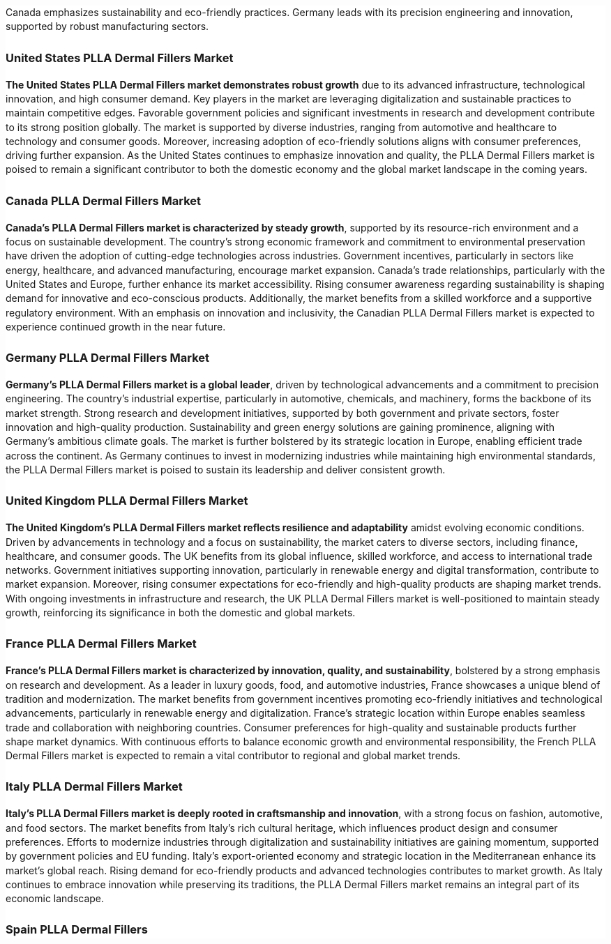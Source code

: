 Canada emphasizes sustainability and eco-friendly practices. Germany leads with its precision engineering and innovation, supported by robust manufacturing sectors.</span></em></p></blockquote><h3><strong>United States PLLA Dermal Fillers Market</strong></h3><p><strong>The United States PLLA Dermal Fillers market demonstrates robust growth</strong> due to its advanced infrastructure, technological innovation, and high consumer demand. Key players in the market are leveraging digitalization and sustainable practices to maintain competitive edges. Favorable government policies and significant investments in research and development contribute to its strong position globally. The market is supported by diverse industries, ranging from automotive and healthcare to technology and consumer goods. Moreover, increasing adoption of eco-friendly solutions aligns with consumer preferences, driving further expansion. As the United States continues to emphasize innovation and quality, the PLLA Dermal Fillers market is poised to remain a significant contributor to both the domestic economy and the global market landscape in the coming years.</p><h3><strong>Canada PLLA Dermal Fillers Market</strong></h3><p><strong>Canada&rsquo;s PLLA Dermal Fillers market is characterized by steady growth</strong>, supported by its resource-rich environment and a focus on sustainable development. The country&rsquo;s strong economic framework and commitment to environmental preservation have driven the adoption of cutting-edge technologies across industries. Government incentives, particularly in sectors like energy, healthcare, and advanced manufacturing, encourage market expansion. Canada&rsquo;s trade relationships, particularly with the United States and Europe, further enhance its market accessibility. Rising consumer awareness regarding sustainability is shaping demand for innovative and eco-conscious products. Additionally, the market benefits from a skilled workforce and a supportive regulatory environment. With an emphasis on innovation and inclusivity, the Canadian PLLA Dermal Fillers market is expected to experience continued growth in the near future.</p><h3><strong>Germany PLLA Dermal Fillers Market</strong></h3><p><strong>Germany&rsquo;s PLLA Dermal Fillers market is a global leader</strong>, driven by technological advancements and a commitment to precision engineering. The country&rsquo;s industrial expertise, particularly in automotive, chemicals, and machinery, forms the backbone of its market strength. Strong research and development initiatives, supported by both government and private sectors, foster innovation and high-quality production. Sustainability and green energy solutions are gaining prominence, aligning with Germany&rsquo;s ambitious climate goals. The market is further bolstered by its strategic location in Europe, enabling efficient trade across the continent. As Germany continues to invest in modernizing industries while maintaining high environmental standards, the PLLA Dermal Fillers market is poised to sustain its leadership and deliver consistent growth.</p><h3><strong>United Kingdom PLLA Dermal Fillers Market</strong></h3><p><strong>The United Kingdom&rsquo;s PLLA Dermal Fillers market reflects resilience and adaptability</strong> amidst evolving economic conditions. Driven by advancements in technology and a focus on sustainability, the market caters to diverse sectors, including finance, healthcare, and consumer goods. The UK benefits from its global influence, skilled workforce, and access to international trade networks. Government initiatives supporting innovation, particularly in renewable energy and digital transformation, contribute to market expansion. Moreover, rising consumer expectations for eco-friendly and high-quality products are shaping market trends. With ongoing investments in infrastructure and research, the UK PLLA Dermal Fillers market is well-positioned to maintain steady growth, reinforcing its significance in both the domestic and global markets.</p><h3><strong>France PLLA Dermal Fillers Market</strong></h3><p><strong>France&rsquo;s PLLA Dermal Fillers market is characterized by innovation, quality, and sustainability</strong>, bolstered by a strong emphasis on research and development. As a leader in luxury goods, food, and automotive industries, France showcases a unique blend of tradition and modernization. The market benefits from government incentives promoting eco-friendly initiatives and technological advancements, particularly in renewable energy and digitalization. France&rsquo;s strategic location within Europe enables seamless trade and collaboration with neighboring countries. Consumer preferences for high-quality and sustainable products further shape market dynamics. With continuous efforts to balance economic growth and environmental responsibility, the French PLLA Dermal Fillers market is expected to remain a vital contributor to regional and global market trends.</p><h3><strong>Italy PLLA Dermal Fillers Market</strong></h3><p><strong>Italy&rsquo;s PLLA Dermal Fillers market is deeply rooted in craftsmanship and innovation</strong>, with a strong focus on fashion, automotive, and food sectors. The market benefits from Italy&rsquo;s rich cultural heritage, which influences product design and consumer preferences. Efforts to modernize industries through digitalization and sustainability initiatives are gaining momentum, supported by government policies and EU funding. Italy&rsquo;s export-oriented economy and strategic location in the Mediterranean enhance its market&rsquo;s global reach. Rising demand for eco-friendly products and advanced technologies contributes to market growth. As Italy continues to embrace innovation while preserving its traditions, the PLLA Dermal Fillers market remains an integral part of its economic landscape.</p><h3><strong>Spain PLLA Dermal Fillers